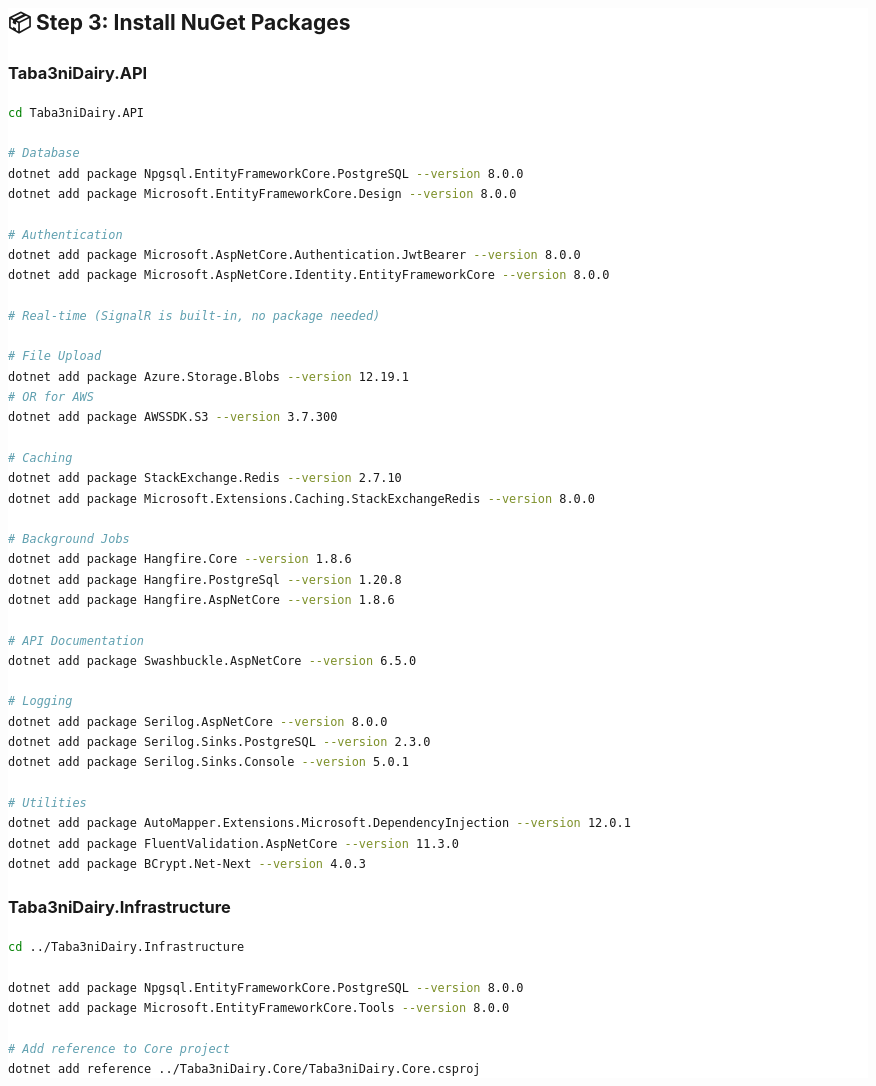 
## 📦 **Step 3: Install NuGet Packages**

### **Taba3niDairy.API**

```bash
cd Taba3niDairy.API

# Database
dotnet add package Npgsql.EntityFrameworkCore.PostgreSQL --version 8.0.0
dotnet add package Microsoft.EntityFrameworkCore.Design --version 8.0.0

# Authentication
dotnet add package Microsoft.AspNetCore.Authentication.JwtBearer --version 8.0.0
dotnet add package Microsoft.AspNetCore.Identity.EntityFrameworkCore --version 8.0.0

# Real-time (SignalR is built-in, no package needed)

# File Upload
dotnet add package Azure.Storage.Blobs --version 12.19.1
# OR for AWS
dotnet add package AWSSDK.S3 --version 3.7.300

# Caching
dotnet add package StackExchange.Redis --version 2.7.10
dotnet add package Microsoft.Extensions.Caching.StackExchangeRedis --version 8.0.0

# Background Jobs
dotnet add package Hangfire.Core --version 1.8.6
dotnet add package Hangfire.PostgreSql --version 1.20.8
dotnet add package Hangfire.AspNetCore --version 1.8.6

# API Documentation
dotnet add package Swashbuckle.AspNetCore --version 6.5.0

# Logging
dotnet add package Serilog.AspNetCore --version 8.0.0
dotnet add package Serilog.Sinks.PostgreSQL --version 2.3.0
dotnet add package Serilog.Sinks.Console --version 5.0.1

# Utilities
dotnet add package AutoMapper.Extensions.Microsoft.DependencyInjection --version 12.0.1
dotnet add package FluentValidation.AspNetCore --version 11.3.0
dotnet add package BCrypt.Net-Next --version 4.0.3
```

### **Taba3niDairy.Infrastructure**

```bash
cd ../Taba3niDairy.Infrastructure

dotnet add package Npgsql.EntityFrameworkCore.PostgreSQL --version 8.0.0
dotnet add package Microsoft.EntityFrameworkCore.Tools --version 8.0.0

# Add reference to Core project
dotnet add reference ../Taba3niDairy.Core/Taba3niDairy.Core.csproj
```
